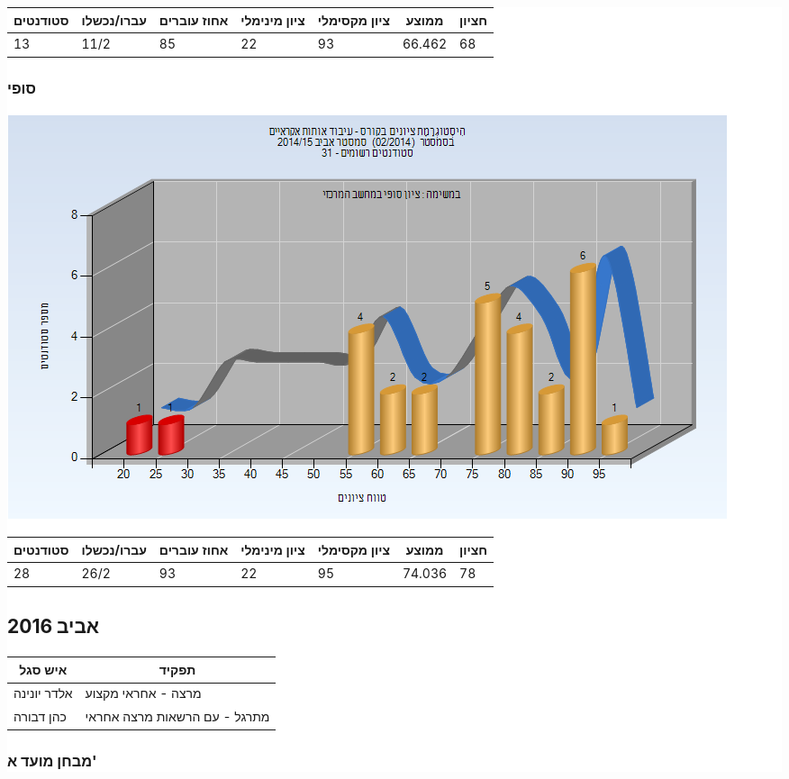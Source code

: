 | סטודנטים | עברו/נכשלו | אחוז עוברים | ציון מינימלי | ציון מקסימלי | ממוצע | חציון |
| ---- | ---- | ---- | ---- | ---- | ---- | ---- |
| 13 | 11/2 | 85 | 22 | 93 | 66.462 | 68 |

<h3 id="201402-Finals">סופי</h3>

![201402 Finals](201402/Finals.png)

| סטודנטים | עברו/נכשלו | אחוז עוברים | ציון מינימלי | ציון מקסימלי | ממוצע | חציון |
| ---- | ---- | ---- | ---- | ---- | ---- | ---- |
| 28 | 26/2 | 93 | 22 | 95 | 74.036 | 78 |

<h2 id="201502">אביב 2016</h2>

| איש סגל | תפקיד |
| ---- | ---- |
| אלדר יונינה | מרצה - אחראי מקצוע |
| כהן דבורה | מתרגל - עם הרשאות מרצה אחראי |

<h3 id="201502-Exam_A">מבחן מועד א'</h3>
